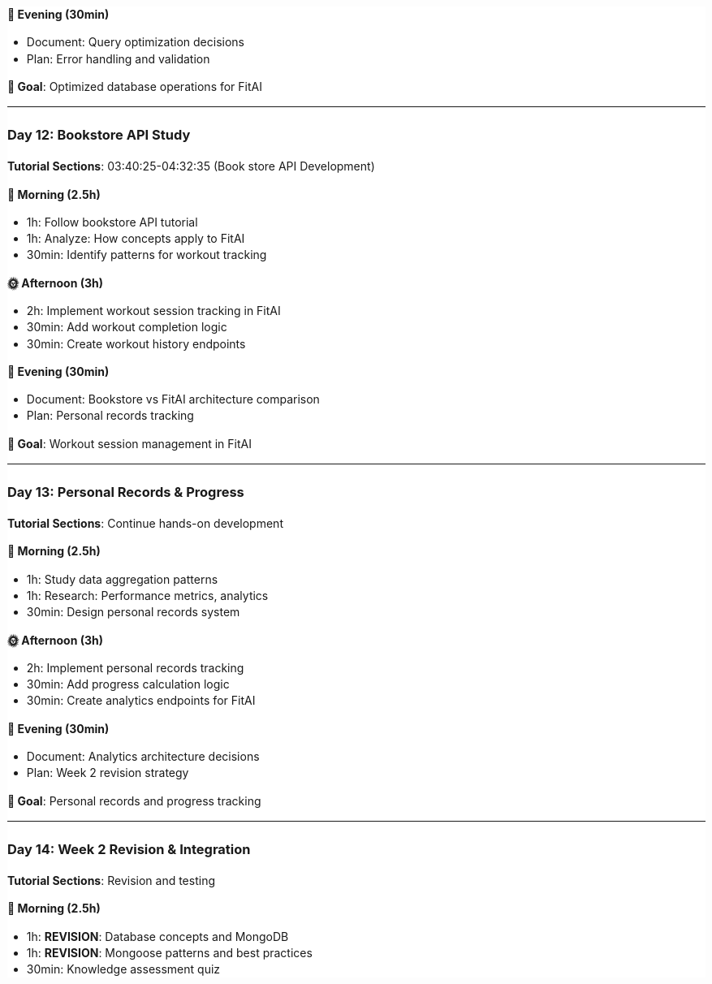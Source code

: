 **🌙 Evening (30min)**
- Document: Query optimization decisions
- Plan: Error handling and validation

**🎯 Goal**: Optimized database operations for FitAI

---

### **Day 12: Bookstore API Study**
**Tutorial Sections**: 03:40:25-04:32:35 (Book store API Development)

**🌅 Morning (2.5h)**
- 1h: Follow bookstore API tutorial
- 1h: Analyze: How concepts apply to FitAI
- 30min: Identify patterns for workout tracking

**🌞 Afternoon (3h)**
- 2h: Implement workout session tracking in FitAI
- 30min: Add workout completion logic
- 30min: Create workout history endpoints

**🌙 Evening (30min)**
- Document: Bookstore vs FitAI architecture comparison
- Plan: Personal records tracking

**🎯 Goal**: Workout session management in FitAI

---

### **Day 13: Personal Records & Progress**
**Tutorial Sections**: Continue hands-on development

**🌅 Morning (2.5h)**
- 1h: Study data aggregation patterns
- 1h: Research: Performance metrics, analytics
- 30min: Design personal records system

**🌞 Afternoon (3h)**
- 2h: Implement personal records tracking
- 30min: Add progress calculation logic
- 30min: Create analytics endpoints for FitAI

**🌙 Evening (30min)**
- Document: Analytics architecture decisions
- Plan: Week 2 revision strategy

**🎯 Goal**: Personal records and progress tracking

---

### **Day 14: Week 2 Revision & Integration**
**Tutorial Sections**: Revision and testing

**🌅 Morning (2.5h)**
- 1h: **REVISION**: Database concepts and MongoDB
- 1h: **REVISION**: Mongoose patterns and best practices
- 30min: Knowledge assessment quiz
